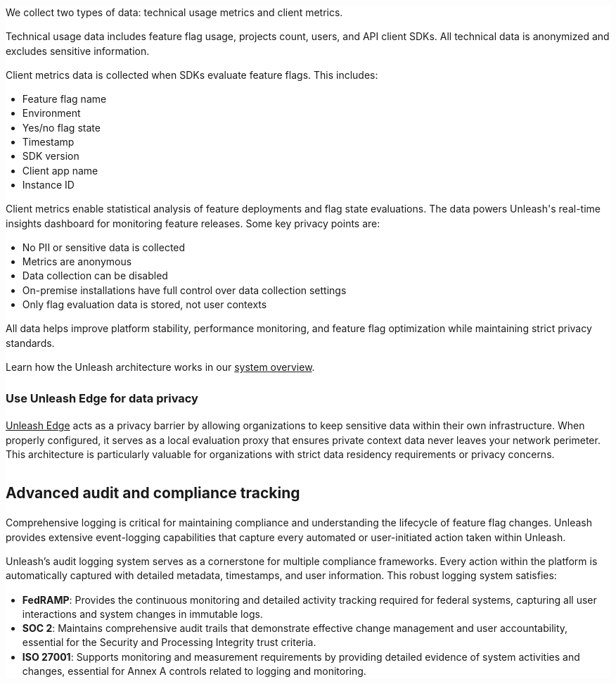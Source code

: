 We collect two types of data: technical usage metrics and client metrics.

Technical usage data includes feature flag usage, projects count, users, and API client SDKs. All technical data is anonymized and excludes sensitive information.

Client metrics data is collected when SDKs evaluate feature flags. This includes:

-   Feature flag name
-   Environment
-   Yes/no flag state
-   Timestamp
-   SDK version
-   Client app name
-   Instance ID

Client metrics enable statistical analysis of feature deployments and flag state evaluations. The data powers Unleash's real-time insights dashboard for monitoring feature releases. Some key privacy points are:

-   No PII or sensitive data is collected
-   Metrics are anonymous
-   Data collection can be disabled
-   On-premise installations have full control over data collection settings
-   Only flag evaluation data is stored, not user contexts

All data helps improve platform stability, performance monitoring, and feature flag optimization while maintaining strict privacy standards.

Learn how the Unleash architecture works in our [system overview](/understanding-unleash/unleash-overview#system-overview).

### Use Unleash Edge for data privacy

[Unleash Edge](/understanding-unleash/proxy-hosting) acts as a privacy barrier by allowing organizations to keep sensitive data within their own infrastructure. When properly configured, it serves as a local evaluation proxy that ensures private context data never leaves your network perimeter. This architecture is particularly valuable for organizations with strict data residency requirements or privacy concerns.

## Advanced audit and compliance tracking

Comprehensive logging is critical for maintaining compliance and understanding the lifecycle of feature flag changes. Unleash provides extensive event-logging capabilities that capture every automated or user-initiated action taken within Unleash.

Unleash’s audit logging system serves as a cornerstone for multiple compliance frameworks.
Every action within the platform is automatically captured with detailed metadata, timestamps, and user information. This robust logging system satisfies:

-   **FedRAMP**: Provides the continuous monitoring and detailed activity tracking required for federal systems, capturing all user interactions and system changes in immutable logs.
-   **SOC 2**: Maintains comprehensive audit trails that demonstrate effective change management and user accountability, essential for the Security and Processing Integrity trust criteria.
-   **ISO 27001**: Supports monitoring and measurement requirements by providing detailed evidence of system activities and changes, essential for Annex A controls related to logging and monitoring.
